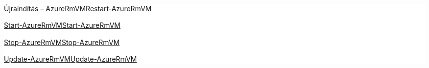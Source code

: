 [<span data-ttu-id="5bca1-154">Újraindítás – AzureRmVM</span><span class="sxs-lookup"><span data-stu-id="5bca1-154">Restart-AzureRmVM</span></span>](./Restart-AzureRmVM.md)

[<span data-ttu-id="5bca1-155">Start-AzureRmVM</span><span class="sxs-lookup"><span data-stu-id="5bca1-155">Start-AzureRmVM</span></span>](./Start-AzureRmVM.md)

[<span data-ttu-id="5bca1-156">Stop-AzureRmVM</span><span class="sxs-lookup"><span data-stu-id="5bca1-156">Stop-AzureRmVM</span></span>](./Stop-AzureRmVM.md)

[<span data-ttu-id="5bca1-157">Update-AzureRmVM</span><span class="sxs-lookup"><span data-stu-id="5bca1-157">Update-AzureRmVM</span></span>](./Update-AzureRmVM.md)


